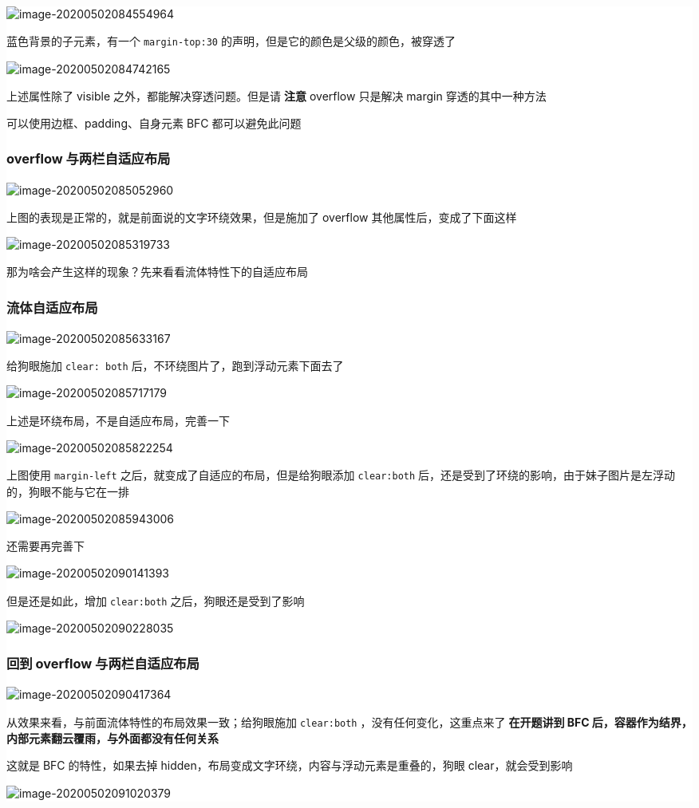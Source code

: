 ![image-20200502084554964](./assets/image-20200502084554964.png)

蓝色背景的子元素，有一个 `margin-top:30` 的声明，但是它的颜色是父级的颜色，被穿透了

![image-20200502084742165](./assets/image-20200502084742165.png)

上述属性除了 visible 之外，都能解决穿透问题。但是请 **注意** overflow 只是解决 margin 穿透的其中一种方法

可以使用边框、padding、自身元素 BFC 都可以避免此问题

### overflow 与两栏自适应布局

![image-20200502085052960](./assets/image-20200502085052960.png)

上图的表现是正常的，就是前面说的文字环绕效果，但是施加了 overflow 其他属性后，变成了下面这样

![image-20200502085319733](./assets/image-20200502085319733.png)

那为啥会产生这样的现象？先来看看流体特性下的自适应布局

###  流体自适应布局

![image-20200502085633167](./assets/image-20200502085633167.png)

给狗眼施加 `clear: both` 后，不环绕图片了，跑到浮动元素下面去了

![image-20200502085717179](./assets/image-20200502085717179.png)

上述是环绕布局，不是自适应布局，完善一下

![image-20200502085822254](./assets/image-20200502085822254.png)

上图使用 `margin-left` 之后，就变成了自适应的布局，但是给狗眼添加 `clear:both` 后，还是受到了环绕的影响，由于妹子图片是左浮动的，狗眼不能与它在一排

![image-20200502085943006](./assets/image-20200502085943006.png)

还需要再完善下

![image-20200502090141393](./assets/image-20200502090141393.png)

但是还是如此，增加 `clear:both` 之后，狗眼还是受到了影响

![image-20200502090228035](./assets/image-20200502090228035.png)

### 回到 overflow 与两栏自适应布局

![image-20200502090417364](./assets/image-20200502090417364.png)

从效果来看，与前面流体特性的布局效果一致；给狗眼施加 `clear:both` ，没有任何变化，这重点来了 **在开题讲到 BFC 后，容器作为结界，内部元素翻云覆雨，与外面都没有任何关系**

这就是 BFC 的特性，如果去掉 hidden，布局变成文字环绕，内容与浮动元素是重叠的，狗眼 clear，就会受到影响

![image-20200502091020379](./assets/image-20200502091020379.png)
